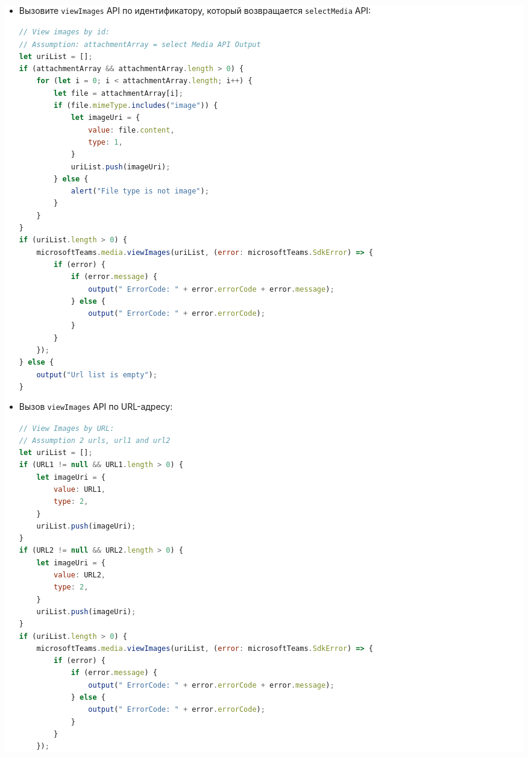 * Вызовите `viewImages` API по идентификатору, который возвращается `selectMedia` API:

    ```javascript
    // View images by id:
    // Assumption: attachmentArray = select Media API Output
    let uriList = [];
    if (attachmentArray && attachmentArray.length > 0) {
        for (let i = 0; i < attachmentArray.length; i++) {
            let file = attachmentArray[i];
            if (file.mimeType.includes("image")) {
                let imageUri = {
                    value: file.content,
                    type: 1,
                }
                uriList.push(imageUri);
            } else {
                alert("File type is not image");
            }
        }
    }
    if (uriList.length > 0) {
        microsoftTeams.media.viewImages(uriList, (error: microsoftTeams.SdkError) => {
            if (error) {
                if (error.message) {
                    output(" ErrorCode: " + error.errorCode + error.message);
                } else {
                    output(" ErrorCode: " + error.errorCode);
                }
            }
        });
    } else {
        output("Url list is empty");
    }
    ```

* Вызов `viewImages` API по URL-адресу:

    ```javascript
    // View Images by URL:
    // Assumption 2 urls, url1 and url2
    let uriList = [];
    if (URL1 != null && URL1.length > 0) {
        let imageUri = {
            value: URL1,
            type: 2,
        }
        uriList.push(imageUri);
    }
    if (URL2 != null && URL2.length > 0) {
        let imageUri = {
            value: URL2,
            type: 2,
        }
        uriList.push(imageUri);
    }
    if (uriList.length > 0) {
        microsoftTeams.media.viewImages(uriList, (error: microsoftTeams.SdkError) => {
            if (error) {
                if (error.message) {
                    output(" ErrorCode: " + error.errorCode + error.message);
                } else {
                    output(" ErrorCode: " + error.errorCode);
                }
            }
        });